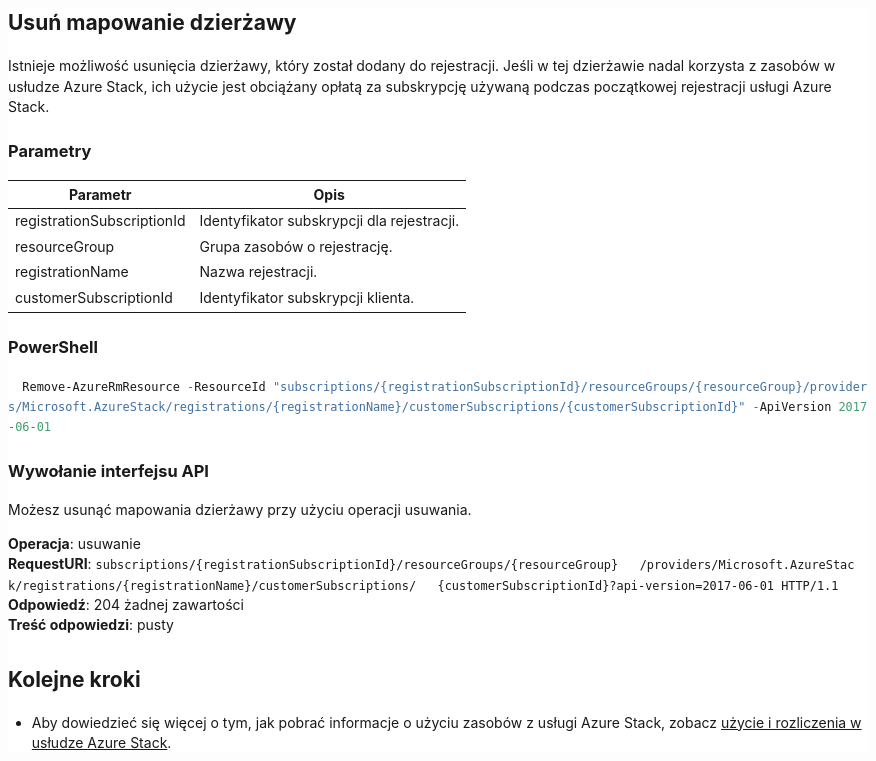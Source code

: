 ## <a name="remove-a-tenant-mapping"></a>Usuń mapowanie dzierżawy

Istnieje możliwość usunięcia dzierżawy, który został dodany do rejestracji. Jeśli w tej dzierżawie nadal korzysta z zasobów w usłudze Azure Stack, ich użycie jest obciążany opłatą za subskrypcję używaną podczas początkowej rejestracji usługi Azure Stack.

### <a name="parameters"></a>Parametry

| Parametr                  | Opis          |
|---                         | ---                  |
| registrationSubscriptionId | Identyfikator subskrypcji dla rejestracji.   |
| resourceGroup              | Grupa zasobów o rejestrację.   |
| registrationName           | Nazwa rejestracji.  |
| customerSubscriptionId     | Identyfikator subskrypcji klienta.  |

### <a name="powershell"></a>PowerShell

```powershell
  Remove-AzureRmResource -ResourceId "subscriptions/{registrationSubscriptionId}/resourceGroups/{resourceGroup}/providers/Microsoft.AzureStack/registrations/{registrationName}/customerSubscriptions/{customerSubscriptionId}" -ApiVersion 2017-06-01
```

### <a name="api-call"></a>Wywołanie interfejsu API

Możesz usunąć mapowania dzierżawy przy użyciu operacji usuwania.

**Operacja**: usuwanie  
**RequestURI**: `subscriptions/{registrationSubscriptionId}/resourceGroups/{resourceGroup}  
/providers/Microsoft.AzureStack/registrations/{registrationName}/customerSubscriptions/  
{customerSubscriptionId}?api-version=2017-06-01 HTTP/1.1`  
**Odpowiedź**: 204 żadnej zawartości  
**Treść odpowiedzi**: pusty

## <a name="next-steps"></a>Kolejne kroki

 - Aby dowiedzieć się więcej o tym, jak pobrać informacje o użyciu zasobów z usługi Azure Stack, zobacz [użycie i rozliczenia w usłudze Azure Stack](/azure-stack-billing-and-chargeback.md).
